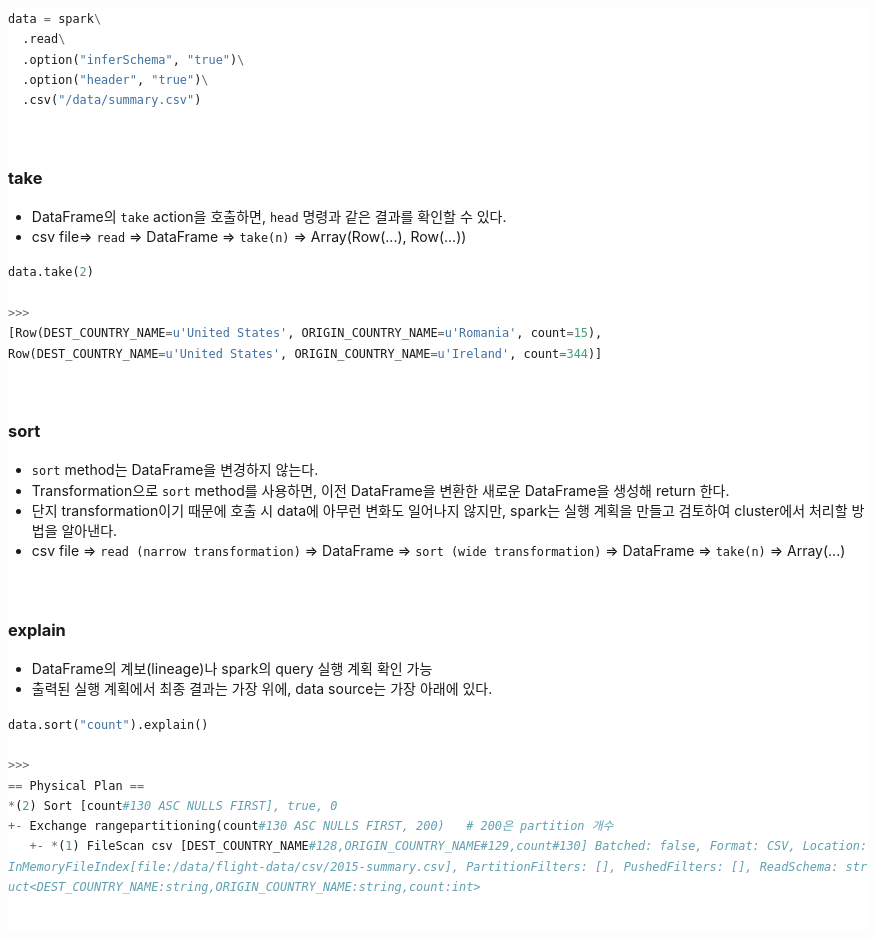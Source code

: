 ```python
data = spark\
  .read\
  .option("inferSchema", "true")\
  .option("header", "true")\
  .csv("/data/summary.csv")
```

<br>

### take

- DataFrame의 `take` action을 호출하면, `head` 명령과 같은 결과를 확인할 수 있다.
- csv file⇒ `read` ⇒ DataFrame ⇒ `take(n)` ⇒ Array(Row(...), Row(...))

```python
data.take(2)

>>>
[Row(DEST_COUNTRY_NAME=u'United States', ORIGIN_COUNTRY_NAME=u'Romania', count=15),
Row(DEST_COUNTRY_NAME=u'United States', ORIGIN_COUNTRY_NAME=u'Ireland', count=344)]
```

<br>

### sort

- `sort` method는 DataFrame을 변경하지 않는다.
- Transformation으로 `sort` method를 사용하면, 이전 DataFrame을 변환한 새로운 DataFrame을 생성해 return 한다.
- 단지 transformation이기 때문에 호출 시 data에 아무런 변화도 일어나지 않지만, spark는 실행 계획을 만들고 검토하여 cluster에서 처리할 방법을 알아낸다.
- csv file ⇒ `read (narrow transformation)` ⇒ DataFrame ⇒ `sort (wide transformation)` ⇒ DataFrame ⇒ `take(n)` ⇒ Array(...)

<br>

### explain

- DataFrame의 계보(lineage)나 spark의 query 실행 계획 확인 가능
- 출력된 실행 계획에서 최종 결과는 가장 위에, data source는 가장 아래에 있다.

```python
data.sort("count").explain()

>>>
== Physical Plan ==
*(2) Sort [count#130 ASC NULLS FIRST], true, 0
+- Exchange rangepartitioning(count#130 ASC NULLS FIRST, 200)   # 200은 partition 개수
   +- *(1) FileScan csv [DEST_COUNTRY_NAME#128,ORIGIN_COUNTRY_NAME#129,count#130] Batched: false, Format: CSV, Location: InMemoryFileIndex[file:/data/flight-data/csv/2015-summary.csv], PartitionFilters: [], PushedFilters: [], ReadSchema: struct<DEST_COUNTRY_NAME:string,ORIGIN_COUNTRY_NAME:string,count:int>
```

<br>
